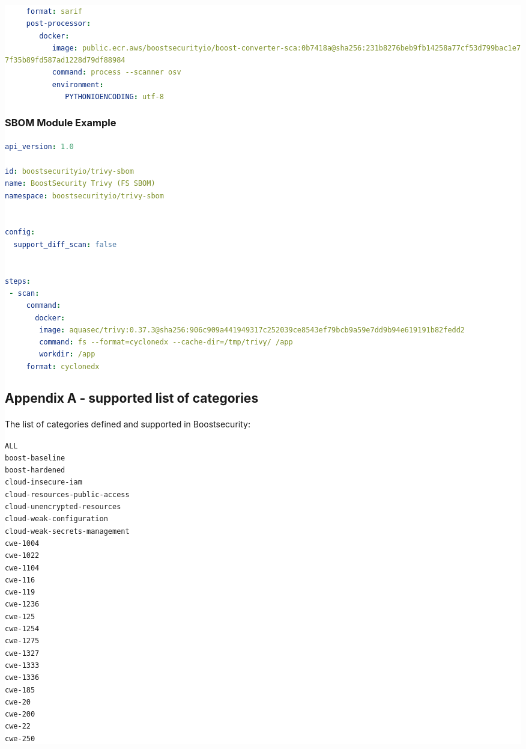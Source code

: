 ```yaml
     format: sarif
     post-processor:
        docker:
           image: public.ecr.aws/boostsecurityio/boost-converter-sca:0b7418a@sha256:231b8276beb9fb14258a77cf53d799bac1e77f35b89fd587ad1228d79df88984
           command: process --scanner osv
           environment:
              PYTHONIOENCODING: utf-8
```
### SBOM Module Example
```yaml
api_version: 1.0

id: boostsecurityio/trivy-sbom
name: BoostSecurity Trivy (FS SBOM)
namespace: boostsecurityio/trivy-sbom


config:
  support_diff_scan: false


steps:
 - scan:
     command:
       docker:
        image: aquasec/trivy:0.37.3@sha256:906c909a441949317c252039ce8543ef79bcb9a59e7dd9b94e619191b82fedd2
        command: fs --format=cyclonedx --cache-dir=/tmp/trivy/ /app
        workdir: /app
     format: cyclonedx
```


## Appendix A - supported list of categories

The list of categories defined and supported in Boostsecurity:
```
ALL
boost-baseline
boost-hardened
cloud-insecure-iam
cloud-resources-public-access
cloud-unencrypted-resources
cloud-weak-configuration
cloud-weak-secrets-management
cwe-1004
cwe-1022
cwe-1104
cwe-116
cwe-119
cwe-1236
cwe-125
cwe-1254
cwe-1275
cwe-1327
cwe-1333
cwe-1336
cwe-185
cwe-20
cwe-200
cwe-22
cwe-250
```